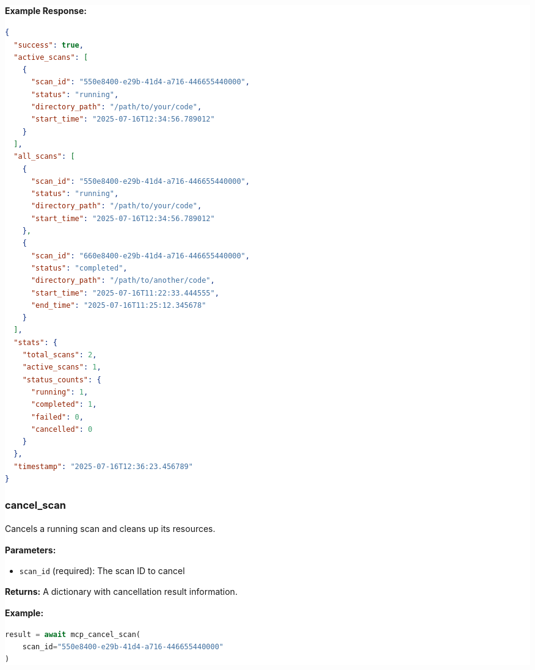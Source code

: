 **Example Response:**
```json
{
  "success": true,
  "active_scans": [
    {
      "scan_id": "550e8400-e29b-41d4-a716-446655440000",
      "status": "running",
      "directory_path": "/path/to/your/code",
      "start_time": "2025-07-16T12:34:56.789012"
    }
  ],
  "all_scans": [
    {
      "scan_id": "550e8400-e29b-41d4-a716-446655440000",
      "status": "running",
      "directory_path": "/path/to/your/code",
      "start_time": "2025-07-16T12:34:56.789012"
    },
    {
      "scan_id": "660e8400-e29b-41d4-a716-446655440000",
      "status": "completed",
      "directory_path": "/path/to/another/code",
      "start_time": "2025-07-16T11:22:33.444555",
      "end_time": "2025-07-16T11:25:12.345678"
    }
  ],
  "stats": {
    "total_scans": 2,
    "active_scans": 1,
    "status_counts": {
      "running": 1,
      "completed": 1,
      "failed": 0,
      "cancelled": 0
    }
  },
  "timestamp": "2025-07-16T12:36:23.456789"
}
```

### cancel_scan

Cancels a running scan and cleans up its resources.

**Parameters:**
- `scan_id` (required): The scan ID to cancel

**Returns:**
A dictionary with cancellation result information.

**Example:**
```python
result = await mcp_cancel_scan(
    scan_id="550e8400-e29b-41d4-a716-446655440000"
)
```
